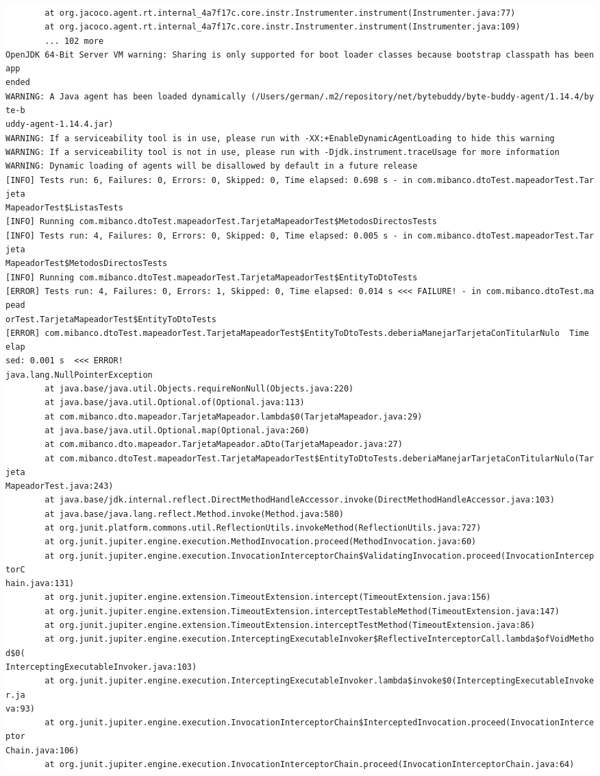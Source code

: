 ```
        at org.jacoco.agent.rt.internal_4a7f17c.core.instr.Instrumenter.instrument(Instrumenter.java:77)
        at org.jacoco.agent.rt.internal_4a7f17c.core.instr.Instrumenter.instrument(Instrumenter.java:109)
        ... 102 more
OpenJDK 64-Bit Server VM warning: Sharing is only supported for boot loader classes because bootstrap classpath has been app
ended
WARNING: A Java agent has been loaded dynamically (/Users/german/.m2/repository/net/bytebuddy/byte-buddy-agent/1.14.4/byte-b
uddy-agent-1.14.4.jar)
WARNING: If a serviceability tool is in use, please run with -XX:+EnableDynamicAgentLoading to hide this warning
WARNING: If a serviceability tool is not in use, please run with -Djdk.instrument.traceUsage for more information
WARNING: Dynamic loading of agents will be disallowed by default in a future release
[INFO] Tests run: 6, Failures: 0, Errors: 0, Skipped: 0, Time elapsed: 0.698 s - in com.mibanco.dtoTest.mapeadorTest.Tarjeta
MapeadorTest$ListasTests
[INFO] Running com.mibanco.dtoTest.mapeadorTest.TarjetaMapeadorTest$MetodosDirectosTests
[INFO] Tests run: 4, Failures: 0, Errors: 0, Skipped: 0, Time elapsed: 0.005 s - in com.mibanco.dtoTest.mapeadorTest.Tarjeta
MapeadorTest$MetodosDirectosTests
[INFO] Running com.mibanco.dtoTest.mapeadorTest.TarjetaMapeadorTest$EntityToDtoTests
[ERROR] Tests run: 4, Failures: 0, Errors: 1, Skipped: 0, Time elapsed: 0.014 s <<< FAILURE! - in com.mibanco.dtoTest.mapead
orTest.TarjetaMapeadorTest$EntityToDtoTests
[ERROR] com.mibanco.dtoTest.mapeadorTest.TarjetaMapeadorTest$EntityToDtoTests.deberiaManejarTarjetaConTitularNulo  Time elap
sed: 0.001 s  <<< ERROR!
java.lang.NullPointerException
        at java.base/java.util.Objects.requireNonNull(Objects.java:220)
        at java.base/java.util.Optional.of(Optional.java:113)
        at com.mibanco.dto.mapeador.TarjetaMapeador.lambda$0(TarjetaMapeador.java:29)
        at java.base/java.util.Optional.map(Optional.java:260)
        at com.mibanco.dto.mapeador.TarjetaMapeador.aDto(TarjetaMapeador.java:27)
        at com.mibanco.dtoTest.mapeadorTest.TarjetaMapeadorTest$EntityToDtoTests.deberiaManejarTarjetaConTitularNulo(Tarjeta
MapeadorTest.java:243)
        at java.base/jdk.internal.reflect.DirectMethodHandleAccessor.invoke(DirectMethodHandleAccessor.java:103)
        at java.base/java.lang.reflect.Method.invoke(Method.java:580)
        at org.junit.platform.commons.util.ReflectionUtils.invokeMethod(ReflectionUtils.java:727)
        at org.junit.jupiter.engine.execution.MethodInvocation.proceed(MethodInvocation.java:60)
        at org.junit.jupiter.engine.execution.InvocationInterceptorChain$ValidatingInvocation.proceed(InvocationInterceptorC
hain.java:131)
        at org.junit.jupiter.engine.extension.TimeoutExtension.intercept(TimeoutExtension.java:156)
        at org.junit.jupiter.engine.extension.TimeoutExtension.interceptTestableMethod(TimeoutExtension.java:147)
        at org.junit.jupiter.engine.extension.TimeoutExtension.interceptTestMethod(TimeoutExtension.java:86)
        at org.junit.jupiter.engine.execution.InterceptingExecutableInvoker$ReflectiveInterceptorCall.lambda$ofVoidMethod$0(
InterceptingExecutableInvoker.java:103)
        at org.junit.jupiter.engine.execution.InterceptingExecutableInvoker.lambda$invoke$0(InterceptingExecutableInvoker.ja
va:93)
        at org.junit.jupiter.engine.execution.InvocationInterceptorChain$InterceptedInvocation.proceed(InvocationInterceptor
Chain.java:106)
        at org.junit.jupiter.engine.execution.InvocationInterceptorChain.proceed(InvocationInterceptorChain.java:64)
```